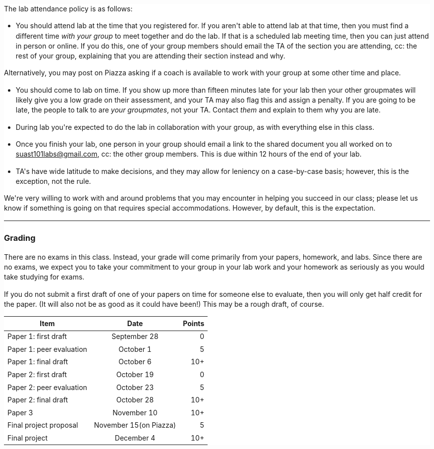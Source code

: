 The lab attendance policy is as follows:

* You should attend lab at the time that you registered for. If you aren't able to attend lab at that time, then you must find a different time _with your group_ to meet together and do the lab.
If that is a scheduled lab meeting time, then you can just attend in person or online. If you do this, one of your group members should email the TA of the section you are attending, cc: the rest 
of your group, explaining that you are attending their section instead and why.

Alternatively, you may post on Piazza asking if a coach is available to work with your group at some other time and place. 

* You should come to lab on time. If you show up more than fifteen minutes late for your lab then your other groupmates will likely give you a low grade on their assessment, and your TA may also flag this and assign a penalty.
If you are going to be late, the people to talk to are _your groupmates_, not your TA. Contact _them_ and explain to them why you are late.

* During lab you're expected to do the lab in collaboration with your group, as with everything else in this class.
 

* Once you finish your lab, one person in your group should email a link to the shared document you all worked on to suast101labs@gmail.com, cc: the other group members. This is due within 12 hours of the end of your lab.

* TA's have wide latitude to make decisions, and they may allow for leniency on a case-by-case basis; however, this is the exception, not the rule.

We're very willing to work with and around problems that you may encounter in helping you succeed in our 
class; please let us know if something is going on that requires special accommodations. However, by default, this is the expectation.



<a id="grading"></a>

---

### Grading

There are no exams in this class. 
Instead, your grade will come primarily from your papers, homework, and labs. Since there are no exams,
we expect you to take your commitment to your group in your lab work and your homework as seriously as you would take studying for exams.

If you do not submit a first draft of one of your papers on time for someone else to evaluate, then you will only get half credit for the paper. (It will also not be as good as it could have been!) This may be
a rough draft, of course.

| Item                     |            Date        | Points           |
|--------------------------|:----------------------:|-----------------:|
| Paper 1: first draft     | September 28           |       0          | 
| Paper 1: peer evaluation | October 1              |       5          |
| Paper 1: final draft     | October 6              |       10+        |
| Paper 2: first draft     | October 19             |       0          | 
| Paper 2: peer evaluation | October 23             |       5          |
| Paper 2: final draft     | October 28             |       10+        |
| Paper 3                  | November 10            |       10+        |
| Final project proposal   | November 15(on Piazza) |       5          |
| Final project            | December 4             |       10+        |